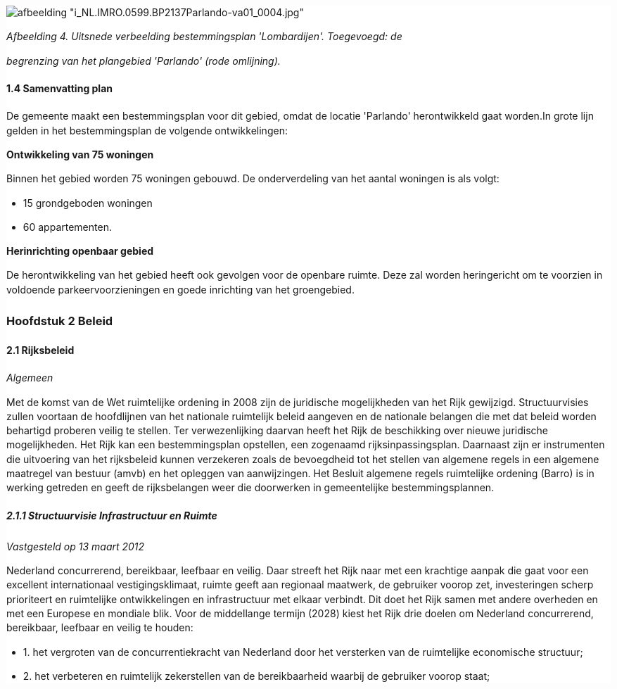![afbeelding "i_NL.IMRO.0599.BP2137Parlando-va01_0004.jpg"](i_NL.IMRO.0599.BP2137Parlando-va01_0004.jpg)

*Afbeelding 4\. Uitsnede verbeelding bestemmingsplan 'Lombardijen'. Toegevoegd: de*

*begrenzing van het plangebied 'Parlando' (rode omlijning).*

#### 1\.4 Samenvatting plan

De gemeente maakt een bestemmingsplan voor dit gebied, omdat de locatie 'Parlando' herontwikkeld gaat worden.In grote lijn gelden in het bestemmingsplan de volgende ontwikkelingen:

**Ontwikkeling van 75 woningen**

Binnen het gebied worden 75 woningen gebouwd. De onderverdeling van het aantal woningen is als volgt:

* 15 grondgeboden woningen

* 60 appartementen.

**Herinrichting openbaar gebied**

De herontwikkeling van het gebied heeft ook gevolgen voor de openbare ruimte. Deze zal worden heringericht om te voorzien in voldoende parkeervoorzieningen en goede inrichting van het groengebied.

### Hoofdstuk 2 Beleid

#### 2\.1 Rijksbeleid

*Algemeen*

Met de komst van de Wet ruimtelijke ordening in 2008 zijn de juridische mogelijkheden van het Rijk gewijzigd. Structuurvisies zullen voortaan de hoofdlijnen van het nationale ruimtelijk beleid aangeven en de nationale belangen die met dat beleid worden behartigd proberen veilig te stellen. Ter verwezenlijking daarvan heeft het Rijk de beschikking over nieuwe juridische mogelijkheden. Het Rijk kan een bestemmingsplan opstellen, een zogenaamd rijksinpassingsplan. Daarnaast zijn er instrumenten die uitvoering van het rijksbeleid kunnen verzekeren zoals de bevoegdheid tot het stellen van algemene regels in een algemene maatregel van bestuur (amvb) en het opleggen van aanwijzingen. Het Besluit algemene regels ruimtelijke ordening (Barro) is in werking getreden en geeft de rijksbelangen weer die doorwerken in gemeentelijke bestemmingsplannen.

##### 2\.1\.1 Structuurvisie Infrastructuur en Ruimte

*Vastgesteld op 13 maart 2012*

Nederland concurrerend, bereikbaar, leefbaar en veilig. Daar streeft het Rijk naar met een krachtige aanpak die gaat voor een excellent internationaal vestigingsklimaat, ruimte geeft aan regionaal maatwerk, de gebruiker voorop zet, investeringen scherp prioriteert en ruimtelijke ontwikkelingen en infrastructuur met elkaar verbindt. Dit doet het Rijk samen met andere overheden en met een Europese en mondiale blik. Voor de middellange termijn (2028\) kiest het Rijk drie doelen om Nederland concurrerend, bereikbaar, leefbaar en veilig te houden:

* 1\. het vergroten van de concurrentiekracht van Nederland door het versterken van de ruimtelijke economische structuur;

* 2\. het verbeteren en ruimtelijk zekerstellen van de bereikbaarheid waarbij de gebruiker voorop staat;
